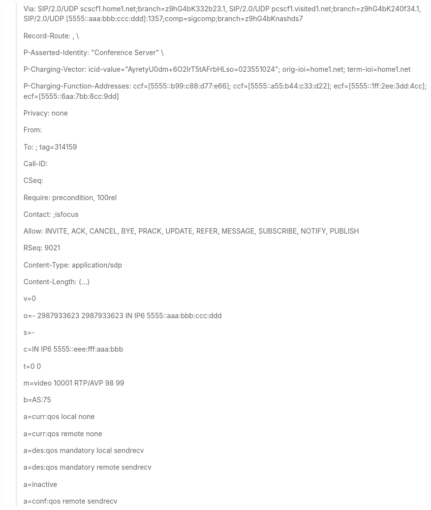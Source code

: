 >
> Via: SIP/2.0/UDP scscf1.home1.net;branch=z9hG4bK332b23.1, SIP/2.0/UDP
> pcscf1.visited1.net;branch=z9hG4bK240f34.1, SIP/2.0/UDP
> [5555::aaa:bbb:ccc:ddd]:1357;comp=sigcomp;branch=z9hG4bKnashds7
>
> Record-Route: \, \
>
> P-Asserted-Identity: \"Conference Server\" \
>
> P-Charging-Vector: icid-value=\"AyretyU0dm+6O2IrT5tAFrbHLso=023551024\";
> orig-ioi=home1.net; term-ioi=home1.net
>
> P-Charging-Function-Addresses: ccf=[5555::b99:c88:d77:e66];
> ccf=[5555::a55:b44:c33:d22]; ecf=[5555::1ff:2ee:3dd:4cc];
> ecf=[5555::6aa:7bb:8cc:9dd]
>
> Privacy: none
>
> From:
>
> To: \; tag=314159
>
> Call-ID:
>
> CSeq:
>
> Require: precondition, 100rel
>
> Contact: \;isfocus
>
> Allow: INVITE, ACK, CANCEL, BYE, PRACK, UPDATE, REFER, MESSAGE, SUBSCRIBE,
> NOTIFY, PUBLISH
>
> RSeq: 9021
>
> Content-Type: application/sdp
>
> Content-Length: (...)
>
> v=0
>
> o=- 2987933623 2987933623 IN IP6 5555::aaa:bbb:ccc:ddd
>
> s=-
>
> c=IN IP6 5555::eee:fff:aaa:bbb
>
> t=0 0
>
> m=video 10001 RTP/AVP 98 99
>
> b=AS:75
>
> a=curr:qos local none
>
> a=curr:qos remote none
>
> a=des:qos mandatory local sendrecv
>
> a=des:qos mandatory remote sendrecv
>
> a=inactive
>
> a=conf:qos remote sendrecv